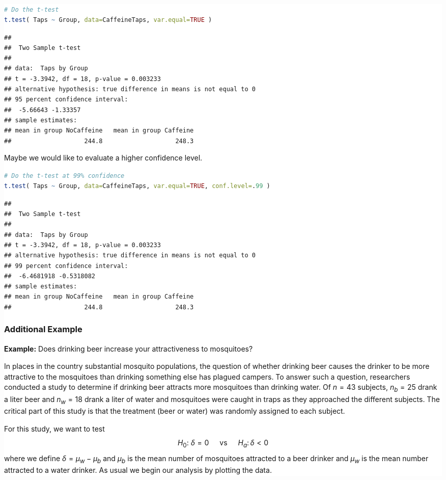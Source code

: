 
```r
# Do the t-test
t.test( Taps ~ Group, data=CaffeineTaps, var.equal=TRUE ) 
```

```
## 
## 	Two Sample t-test
## 
## data:  Taps by Group
## t = -3.3942, df = 18, p-value = 0.003233
## alternative hypothesis: true difference in means is not equal to 0
## 95 percent confidence interval:
##  -5.66643 -1.33357
## sample estimates:
## mean in group NoCaffeine   mean in group Caffeine 
##                    244.8                    248.3
```

Maybe we would like to evaluate a higher confidence level.


```r
# Do the t-test at 99% confidence
t.test( Taps ~ Group, data=CaffeineTaps, var.equal=TRUE, conf.level=.99 ) 
```

```
## 
## 	Two Sample t-test
## 
## data:  Taps by Group
## t = -3.3942, df = 18, p-value = 0.003233
## alternative hypothesis: true difference in means is not equal to 0
## 99 percent confidence interval:
##  -6.4681918 -0.5318082
## sample estimates:
## mean in group NoCaffeine   mean in group Caffeine 
##                    244.8                    248.3
```

### Additional Example

**Example:** Does drinking beer increase your attractiveness to mosquitoes?

In places in the country substantial mosquito populations, the question of whether drinking beer causes the drinker to be more attractive to the mosquitoes than drinking something else has plagued campers. To answer such a question, researchers conducted a study to determine if drinking beer attracts more mosquitoes than drinking water. Of $n=43$ subjects, $n_{b}=25$ drank a liter beer and $n_{w}=18$ drank a liter of water and mosquitoes were caught in traps as they approached the different subjects. The critical part of this study is that the treatment (beer or water) was randomly assigned to each subject.

For this study, we want to test 
$$H_{0}:\:\delta=0\;\;\;\;\;\;\textrm{vs}\;\;\;\;\;\;H_{a}:\,\delta<0$$
where we define $\delta=\mu_{w}-\mu_{b}$ and $\mu_{b}$ is the mean number of mosquitoes attracted to a beer drinker and $\mu_{w}$ is the mean number attracted to a water drinker. As usual we begin our analysis by plotting the data. 
